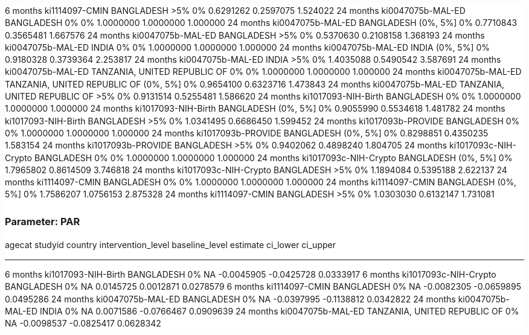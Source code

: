 6 months    ki1114097-CMIN          BANGLADESH                     >5%                  0%                0.6291262   0.2597075   1.524022
24 months   ki0047075b-MAL-ED       BANGLADESH                     0%                   0%                1.0000000   1.0000000   1.000000
24 months   ki0047075b-MAL-ED       BANGLADESH                     (0%, 5%]             0%                0.7710843   0.3565481   1.667576
24 months   ki0047075b-MAL-ED       BANGLADESH                     >5%                  0%                0.5370630   0.2108158   1.368193
24 months   ki0047075b-MAL-ED       INDIA                          0%                   0%                1.0000000   1.0000000   1.000000
24 months   ki0047075b-MAL-ED       INDIA                          (0%, 5%]             0%                0.9180328   0.3739364   2.253817
24 months   ki0047075b-MAL-ED       INDIA                          >5%                  0%                1.4035088   0.5490542   3.587691
24 months   ki0047075b-MAL-ED       TANZANIA, UNITED REPUBLIC OF   0%                   0%                1.0000000   1.0000000   1.000000
24 months   ki0047075b-MAL-ED       TANZANIA, UNITED REPUBLIC OF   (0%, 5%]             0%                0.9654100   0.6323716   1.473843
24 months   ki0047075b-MAL-ED       TANZANIA, UNITED REPUBLIC OF   >5%                  0%                0.9131514   0.5255481   1.586620
24 months   ki1017093-NIH-Birth     BANGLADESH                     0%                   0%                1.0000000   1.0000000   1.000000
24 months   ki1017093-NIH-Birth     BANGLADESH                     (0%, 5%]             0%                0.9055990   0.5534618   1.481782
24 months   ki1017093-NIH-Birth     BANGLADESH                     >5%                  0%                1.0341495   0.6686450   1.599452
24 months   ki1017093b-PROVIDE      BANGLADESH                     0%                   0%                1.0000000   1.0000000   1.000000
24 months   ki1017093b-PROVIDE      BANGLADESH                     (0%, 5%]             0%                0.8298851   0.4350235   1.583154
24 months   ki1017093b-PROVIDE      BANGLADESH                     >5%                  0%                0.9402062   0.4898240   1.804705
24 months   ki1017093c-NIH-Crypto   BANGLADESH                     0%                   0%                1.0000000   1.0000000   1.000000
24 months   ki1017093c-NIH-Crypto   BANGLADESH                     (0%, 5%]             0%                1.7965802   0.8614509   3.746818
24 months   ki1017093c-NIH-Crypto   BANGLADESH                     >5%                  0%                1.1894084   0.5395188   2.622137
24 months   ki1114097-CMIN          BANGLADESH                     0%                   0%                1.0000000   1.0000000   1.000000
24 months   ki1114097-CMIN          BANGLADESH                     (0%, 5%]             0%                1.7586207   1.0756153   2.875328
24 months   ki1114097-CMIN          BANGLADESH                     >5%                  0%                1.0303030   0.6132147   1.731081


### Parameter: PAR


agecat      studyid                 country                        intervention_level   baseline_level      estimate     ci_lower    ci_upper
----------  ----------------------  -----------------------------  -------------------  ---------------  -----------  -----------  ----------
6 months    ki1017093-NIH-Birth     BANGLADESH                     0%                   NA                -0.0045905   -0.0425728   0.0333917
6 months    ki1017093c-NIH-Crypto   BANGLADESH                     0%                   NA                 0.0145725    0.0012871   0.0278579
6 months    ki1114097-CMIN          BANGLADESH                     0%                   NA                -0.0082305   -0.0659895   0.0495286
24 months   ki0047075b-MAL-ED       BANGLADESH                     0%                   NA                -0.0397995   -0.1138812   0.0342822
24 months   ki0047075b-MAL-ED       INDIA                          0%                   NA                 0.0071586   -0.0766467   0.0909639
24 months   ki0047075b-MAL-ED       TANZANIA, UNITED REPUBLIC OF   0%                   NA                -0.0098537   -0.0825417   0.0628342